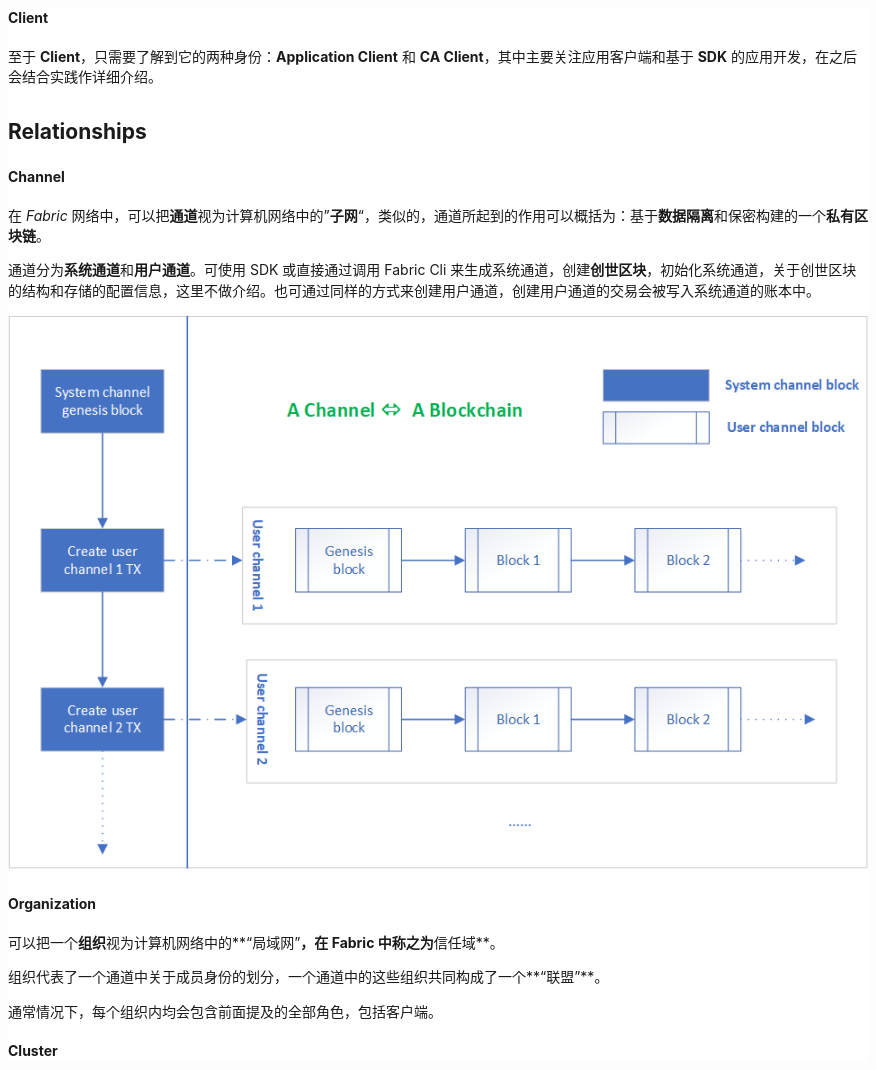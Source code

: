 #### Client

至于 **Client**，只需要了解到它的两种身份：**Application Client** 和 **CA Client**，其中主要关注应用客户端和基于 **SDK** 的应用开发，在之后会结合实践作详细介绍。

## Relationships

#### Channel

在 *Fabric* 网络中，可以把**通道**视为计算机网络中的”**子网**“，类似的，通道所起到的作用可以概括为：基于**数据隔离**和保密构建的一个**私有区块链**。

通道分为**系统通道**和**用户通道**。可使用 SDK 或直接通过调用 Fabric Cli 来生成系统通道，创建**创世区块**，初始化系统通道，关于创世区块的结构和存储的配置信息，这里不做介绍。也可通过同样的方式来创建用户通道，创建用户通道的交易会被写入系统通道的账本中。

![Channel](res/2020.12.26%20Fabric%20Network%20Runtime%20Architecture/Channel.png)

#### Organization

可以把一个**组织**视为计算机网络中的**“局域网”**，在 Fabric 中称之为**信任域**。

组织代表了一个通道中关于成员身份的划分，一个通道中的这些组织共同构成了一个**“联盟”**。

通常情况下，每个组织内均会包含前面提及的全部角色，包括客户端。

#### Cluster
